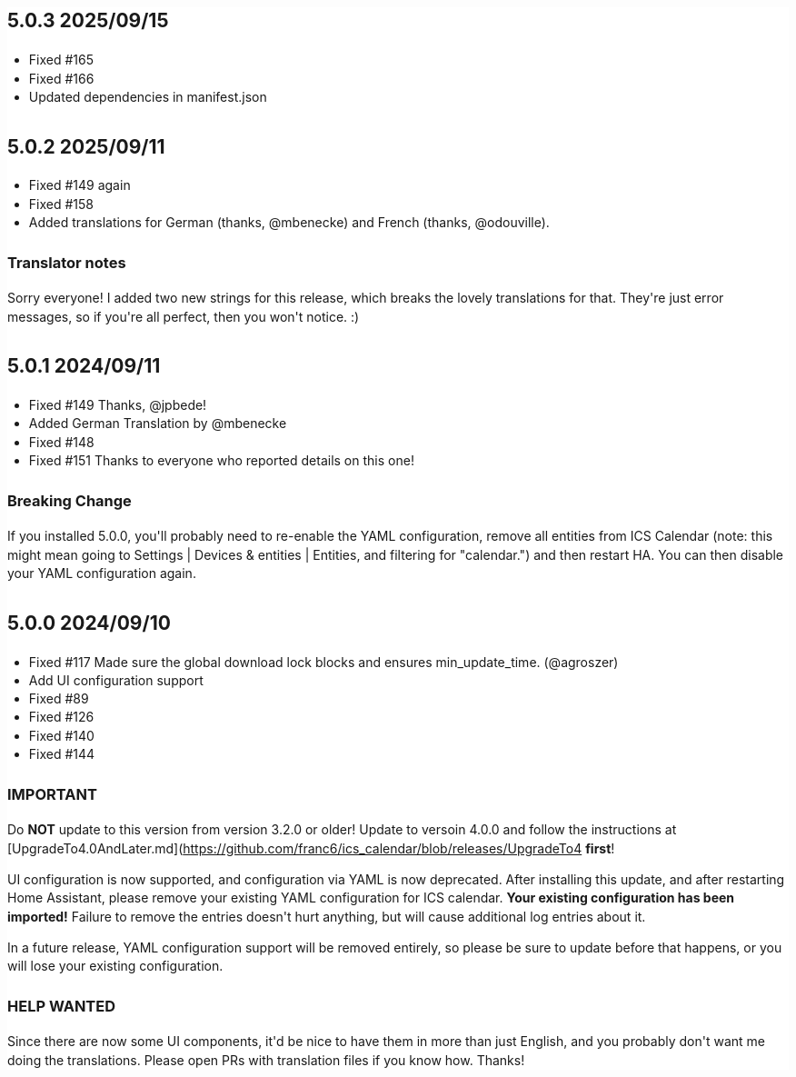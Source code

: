 ## 5.0.3 2025/09/15
- Fixed #165
- Fixed #166
- Updated dependencies in manifest.json

## 5.0.2 2025/09/11
- Fixed #149 again
- Fixed #158
- Added translations for German (thanks, @mbenecke) and French (thanks, @odouville).

### Translator notes
Sorry everyone!  I added two new strings for this release, which breaks the lovely translations for that.  They're just error messages, so if you're all perfect, then you won't notice. :)

## 5.0.1 2024/09/11
- Fixed #149 Thanks, @jpbede!
- Added German Translation by @mbenecke
- Fixed #148
- Fixed #151 Thanks to everyone who reported details on this one!

### Breaking Change
If you installed 5.0.0, you'll probably need to re-enable the YAML configuration, remove all entities from ICS Calendar (note: this might mean going to Settings | Devices & entities | Entities, and filtering for "calendar.") and then restart HA.  You can then disable your YAML configuration again.

## 5.0.0 2024/09/10
- Fixed #117 Made sure the global download lock blocks and ensures min_update_time. (@agroszer)
- Add UI configuration support
- Fixed #89
- Fixed #126
- Fixed #140
- Fixed #144

### IMPORTANT
Do **NOT** update to this version from version 3.2.0 or older! Update to versoin 4.0.0 and follow the instructions at [UpgradeTo4.0AndLater.md](https://github.com/franc6/ics_calendar/blob/releases/UpgradeTo4 **first**!

UI configuration is now supported, and configuration via YAML is now deprecated. After installing this update, and after restarting Home Assistant, please remove your existing YAML configuration for ICS calendar. **Your existing configuration has been imported!** Failure to remove the entries doesn't hurt anything, but will cause additional log entries about it.

In a future release, YAML configuration support will be removed entirely, so please be sure to update before that happens, or you will lose your existing configuration.

### HELP WANTED
Since there are now some UI components, it'd be nice to have them in more than just English, and you probably don't want me doing the translations.  Please open PRs with translation files if you know how.  Thanks!
